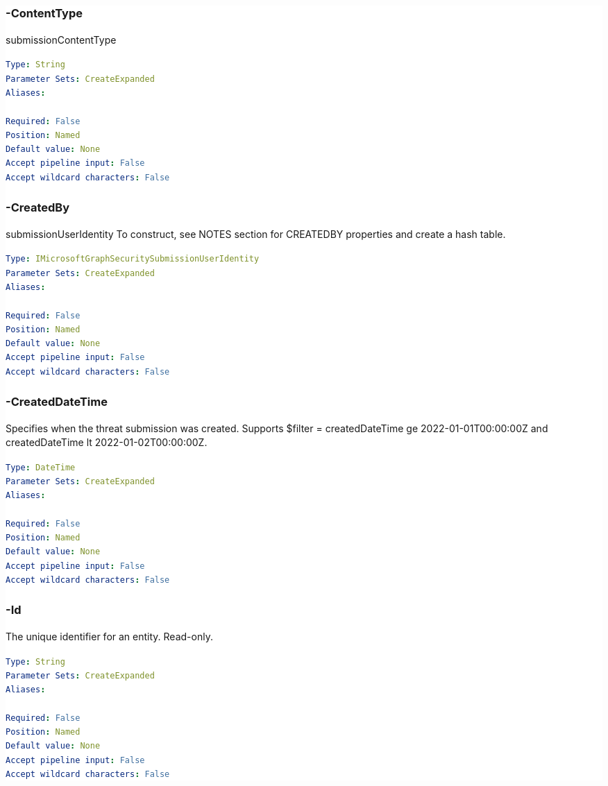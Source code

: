 ### -ContentType
submissionContentType

```yaml
Type: String
Parameter Sets: CreateExpanded
Aliases:

Required: False
Position: Named
Default value: None
Accept pipeline input: False
Accept wildcard characters: False
```

### -CreatedBy
submissionUserIdentity
To construct, see NOTES section for CREATEDBY properties and create a hash table.

```yaml
Type: IMicrosoftGraphSecuritySubmissionUserIdentity
Parameter Sets: CreateExpanded
Aliases:

Required: False
Position: Named
Default value: None
Accept pipeline input: False
Accept wildcard characters: False
```

### -CreatedDateTime
Specifies when the threat submission was created.
Supports $filter = createdDateTime ge 2022-01-01T00:00:00Z and createdDateTime lt 2022-01-02T00:00:00Z.

```yaml
Type: DateTime
Parameter Sets: CreateExpanded
Aliases:

Required: False
Position: Named
Default value: None
Accept pipeline input: False
Accept wildcard characters: False
```

### -Id
The unique identifier for an entity.
Read-only.

```yaml
Type: String
Parameter Sets: CreateExpanded
Aliases:

Required: False
Position: Named
Default value: None
Accept pipeline input: False
Accept wildcard characters: False
```
